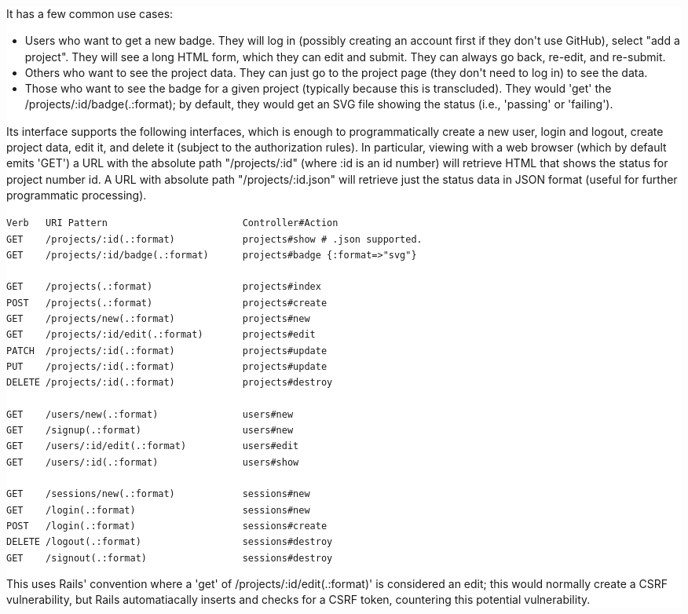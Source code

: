 It has a few common use cases:

- Users who want to get a new badge.
  They will log in (possibly creating an account first
  if they don't use GitHub), select "add a project".
  They will see a long HTML form, which they can edit and submit.
  They can always go back, re-edit, and re-submit.
- Others who want to see the project data.  They can just go to
  the project page (they don't need to log in) to see the data.
- Those who want to see the badge for a given project
  (typically because this is transcluded).
  They would 'get' the /projects/:id/badge(.:format);
  by default, they would get an SVG file showing the status
  (i.e., 'passing' or 'failing').

Its interface supports the following interfaces, which is enough
to programmatically create a new user, login and logout, create project
data, edit it, and delete it (subject to the authorization rules).
In particular, viewing with a web browser (which by default emits 'GET')
a URL with the absolute path "/projects/:id" (where :id is an id number)
will retrieve HTML that shows the status for project number id.
A URL with absolute path "/projects/:id.json"
will retrieve just the status data in JSON format (useful for further
programmatic processing).

~~~~
Verb   URI Pattern                        Controller#Action
GET    /projects/:id(.:format)            projects#show # .json supported.
GET    /projects/:id/badge(.:format)      projects#badge {:format=>"svg"}

GET    /projects(.:format)                projects#index
POST   /projects(.:format)                projects#create
GET    /projects/new(.:format)            projects#new
GET    /projects/:id/edit(.:format)       projects#edit
PATCH  /projects/:id(.:format)            projects#update
PUT    /projects/:id(.:format)            projects#update
DELETE /projects/:id(.:format)            projects#destroy

GET    /users/new(.:format)               users#new
GET    /signup(.:format)                  users#new
GET    /users/:id/edit(.:format)          users#edit
GET    /users/:id(.:format)               users#show

GET    /sessions/new(.:format)            sessions#new
GET    /login(.:format)                   sessions#new
POST   /login(.:format)                   sessions#create
DELETE /logout(.:format)                  sessions#destroy
GET    /signout(.:format)                 sessions#destroy
~~~~

This uses Rails' convention where
a 'get' of /projects/:id/edit(.:format)' is considered an edit;
this would normally create a CSRF vulnerability, but Rails automatiacally
inserts and checks for a CSRF token, countering this potential vulnerability.
